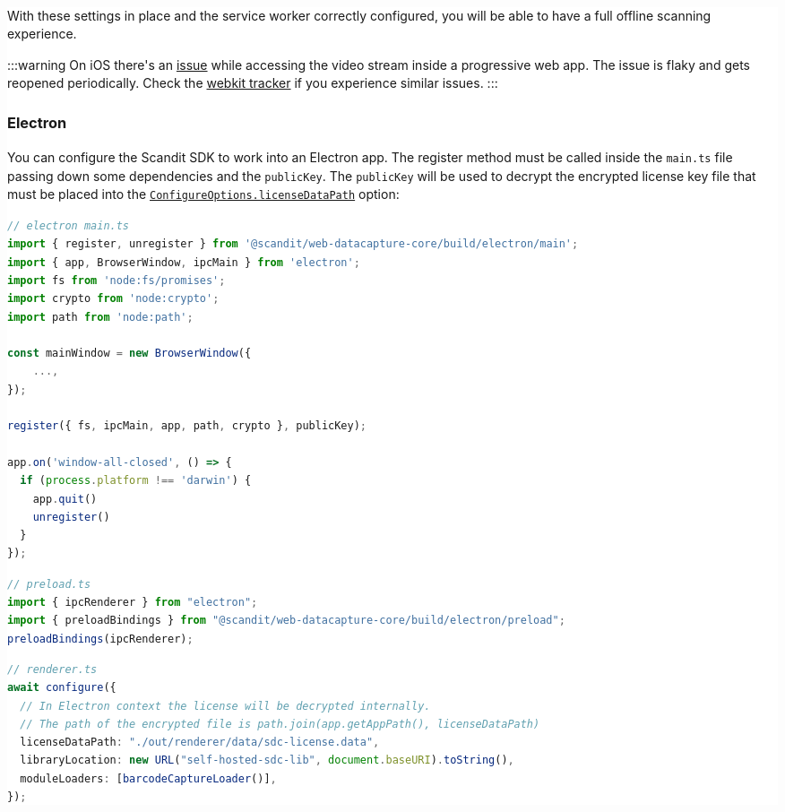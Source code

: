 With these settings in place and the service worker correctly configured, you will be able to have a full offline scanning experience.

:::warning
On iOS there's an [issue](https://bugs.webkit.org/show_bug.cgi?id=252465) while accessing the video stream inside a progressive web app. The issue is flaky and gets reopened periodically.
Check the [webkit tracker](https://bugs.webkit.org/buglist.cgi?quicksearch=pwa%20getUserMedia)
if you experience similar issues.
:::

### Electron

You can configure the Scandit SDK to work into an Electron app. The register method must be called inside the `main.ts` file passing down some dependencies and the `publicKey`. The `publicKey` will be used to decrypt the encrypted license key file that must be placed into the [`ConfigureOptions.licenseDataPath`](https://docs.scandit.com/data-capture-sdk/web/core/api/web/configure.html#property-scandit.datacapture.core.IConfigureOptions.LicenseDataPath) option:

```ts
// electron main.ts
import { register, unregister } from '@scandit/web-datacapture-core/build/electron/main';
import { app, BrowserWindow, ipcMain } from 'electron';
import fs from 'node:fs/promises';
import crypto from 'node:crypto';
import path from 'node:path';

const mainWindow = new BrowserWindow({
    ...,
});

register({ fs, ipcMain, app, path, crypto }, publicKey);

app.on('window-all-closed', () => {
  if (process.platform !== 'darwin') {
    app.quit()
    unregister()
  }
});
```

```ts
// preload.ts
import { ipcRenderer } from "electron";
import { preloadBindings } from "@scandit/web-datacapture-core/build/electron/preload";
preloadBindings(ipcRenderer);
```

```ts
// renderer.ts
await configure({
  // In Electron context the license will be decrypted internally.
  // The path of the encrypted file is path.join(app.getAppPath(), licenseDataPath)
  licenseDataPath: "./out/renderer/data/sdc-license.data",
  libraryLocation: new URL("self-hosted-sdc-lib", document.baseURI).toString(),
  moduleLoaders: [barcodeCaptureLoader()],
});
```
